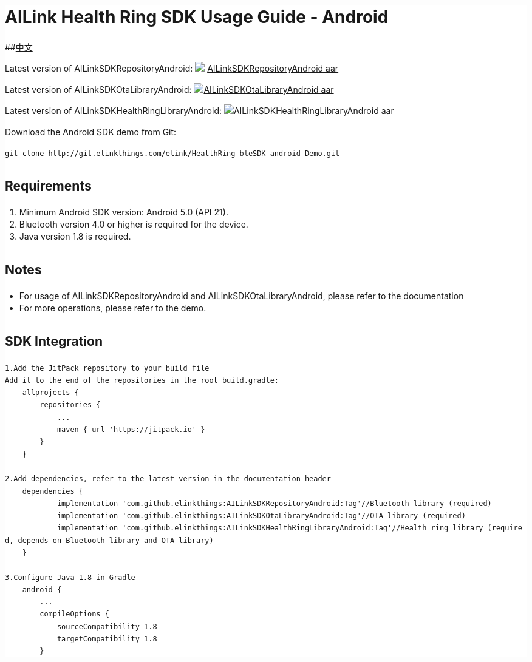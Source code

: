 # AILink Health Ring SDK Usage Guide - Android

##[中文](README_CN.md)

Latest version of AILinkSDKRepositoryAndroid: [![](https://jitpack.io/v/elinkthings/AILinkSDKRepositoryAndroid.svg)](https://jitpack.io/#elinkthings/AILinkSDKRepositoryAndroid) [AILinkSDKRepositoryAndroid aar](https://github.com/elinkthings/AILinkSDKRepositoryAndroid/releases)

Latest version of AILinkSDKOtaLibraryAndroid: [![](https://jitpack.io/v/elinkthings/AILinkSDKOtaLibraryAndroid.svg)](https://jitpack.io/#elinkthings/AILinkSDKOtaLibraryAndroid)[AILinkSDKOtaLibraryAndroid aar](https://github.com/elinkthings/AILinkSDKOtaLibraryAndroid/releases)

Latest version of AILinkSDKHealthRingLibraryAndroid: [![](https://jitpack.io/v/elinkthings/AILinkSDKHealthRingLibraryAndroid.svg)](https://jitpack.io/#elinkthings/AILinkSDKHealthRingLibraryAndroid)[AILinkSDKHealthRingLibraryAndroid aar](https://github.com/elinkthings/AILinkSDKHealthRingLibraryAndroid/releases)



Download the Android SDK demo from Git:
```
git clone http://git.elinkthings.com/elink/HealthRing-bleSDK-android-Demo.git
```



##  Requirements
1. Minimum Android SDK version: Android 5.0 (API 21). 
2. Bluetooth version 4.0 or higher is required for the device. 
3. Java version 1.8 is required.


##  Notes

-  For usage of AILinkSDKRepositoryAndroid and AILinkSDKOtaLibraryAndroid, please refer to the [documentation](http://doc.elinkthings.com/web/#/12?page_id=50)
-  For more operations, please refer to the demo.

##  SDK Integration
```
1.Add the JitPack repository to your build file
Add it to the end of the repositories in the root build.gradle:
	allprojects {
		repositories {
			...
			maven { url 'https://jitpack.io' }
		}
	}

2.Add dependencies, refer to the latest version in the documentation header
	dependencies {
	        implementation 'com.github.elinkthings:AILinkSDKRepositoryAndroid:Tag'//Bluetooth library (required)
            implementation 'com.github.elinkthings:AILinkSDKOtaLibraryAndroid:Tag'//OTA library (required)
            implementation 'com.github.elinkthings:AILinkSDKHealthRingLibraryAndroid:Tag'//Health ring library (required, depends on Bluetooth library and OTA library)
	}

3.Configure Java 1.8 in Gradle
    android {
        ...
        compileOptions {
            sourceCompatibility 1.8
            targetCompatibility 1.8
        }
```